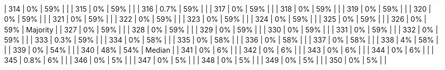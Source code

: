 | 314 | 0% | 59% |  |
| 315 | 0% | 59% |  |
| 316 | 0.7% | 59% |  |
| 317 | 0% | 59% |  |
| 318 | 0% | 59% |  |
| 319 | 0% | 59% |  |
| 320 | 0% | 59% |  |
| 321 | 0% | 59% |  |
| 322 | 0% | 59% |  |
| 323 | 0% | 59% |  |
| 324 | 0% | 59% |  |
| 325 | 0% | 59% |  |
| 326 | 0% | 59% | Majority |
| 327 | 0% | 59% |  |
| 328 | 0% | 59% |  |
| 329 | 0% | 59% |  |
| 330 | 0% | 59% |  |
| 331 | 0% | 59% |  |
| 332 | 0% | 59% |  |
| 333 | 0.3% | 59% |  |
| 334 | 0% | 58% |  |
| 335 | 0% | 58% |  |
| 336 | 0% | 58% |  |
| 337 | 0% | 58% |  |
| 338 | 4% | 58% |  |
| 339 | 0% | 54% |  |
| 340 | 48% | 54% | Median |
| 341 | 0% | 6% |  |
| 342 | 0% | 6% |  |
| 343 | 0% | 6% |  |
| 344 | 0% | 6% |  |
| 345 | 0.8% | 6% |  |
| 346 | 0% | 5% |  |
| 347 | 0% | 5% |  |
| 348 | 0% | 5% |  |
| 349 | 0% | 5% |  |
| 350 | 0% | 5% |  |